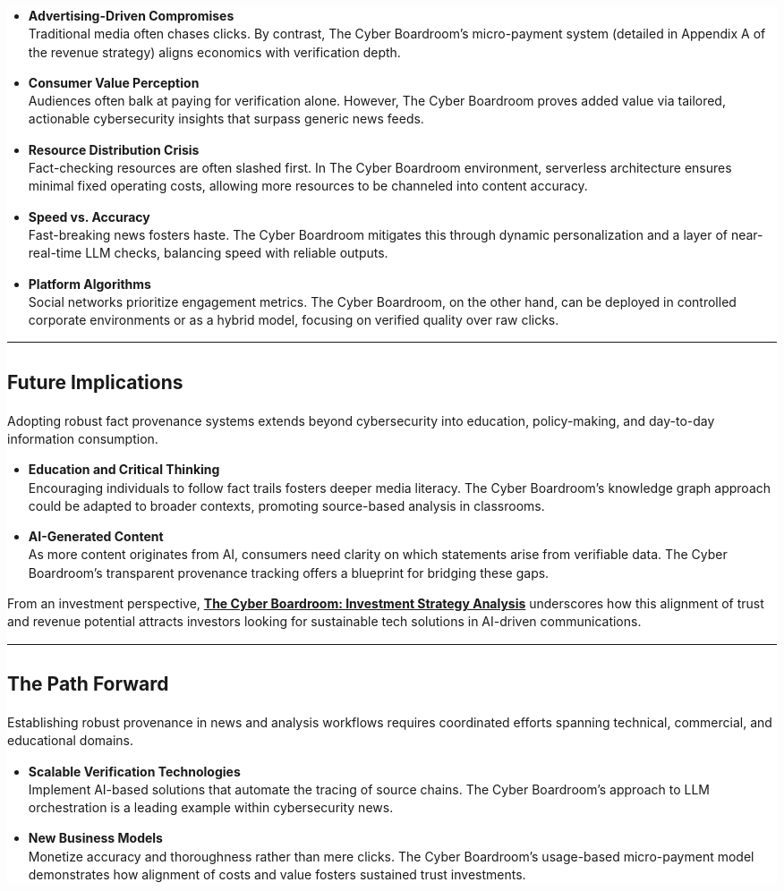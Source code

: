 - **Advertising-Driven Compromises**  
  Traditional media often chases clicks. By contrast, The Cyber Boardroom’s micro-payment system (detailed in Appendix A of the revenue strategy) aligns economics with verification depth.

- **Consumer Value Perception**  
  Audiences often balk at paying for verification alone. However, The Cyber Boardroom proves added value via tailored, actionable cybersecurity insights that surpass generic news feeds.

- **Resource Distribution Crisis**  
  Fact-checking resources are often slashed first. In The Cyber Boardroom environment, serverless architecture ensures minimal fixed operating costs, allowing more resources to be channeled into content accuracy.

- **Speed vs. Accuracy**  
  Fast-breaking news fosters haste. The Cyber Boardroom mitigates this through dynamic personalization and a layer of near-real-time LLM checks, balancing speed with reliable outputs.

- **Platform Algorithms**  
  Social networks prioritize engagement metrics. The Cyber Boardroom, on the other hand, can be deployed in controlled corporate environments or as a hybrid model, focusing on verified quality over raw clicks.

---

## Future Implications
Adopting robust fact provenance systems extends beyond cybersecurity into education, policy-making, and day-to-day information consumption.

- **Education and Critical Thinking**  
  Encouraging individuals to follow fact trails fosters deeper media literacy. The Cyber Boardroom’s knowledge graph approach could be adapted to broader contexts, promoting source-based analysis in classrooms.

- **AI-Generated Content**  
  As more content originates from AI, consumers need clarity on which statements arise from verifiable data. The Cyber Boardroom’s transparent provenance tracking offers a blueprint for bridging these gaps.

From an investment perspective, **[The Cyber Boardroom: Investment Strategy Analysis](https://github.com/the-cyber-boardroom/cbr-investment/blob/dev/docs/strategy/cbr-investment-analysis.md)** underscores how this alignment of trust and revenue potential attracts investors looking for sustainable tech solutions in AI-driven communications.

---

## The Path Forward
Establishing robust provenance in news and analysis workflows requires coordinated efforts spanning technical, commercial, and educational domains.

- **Scalable Verification Technologies**  
  Implement AI-based solutions that automate the tracing of source chains. The Cyber Boardroom’s approach to LLM orchestration is a leading example within cybersecurity news.

- **New Business Models**  
  Monetize accuracy and thoroughness rather than mere clicks. The Cyber Boardroom’s usage-based micro-payment model demonstrates how alignment of costs and value fosters sustained trust investments.
